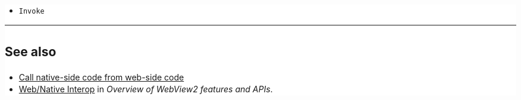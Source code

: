    * `Invoke`

---



## See also

* [Call native-side code from web-side code](hostobject.md)
* [Web/Native Interop](../concepts/overview-features-apis.md#webnative-interop) in _Overview of WebView2 features and APIs_.


